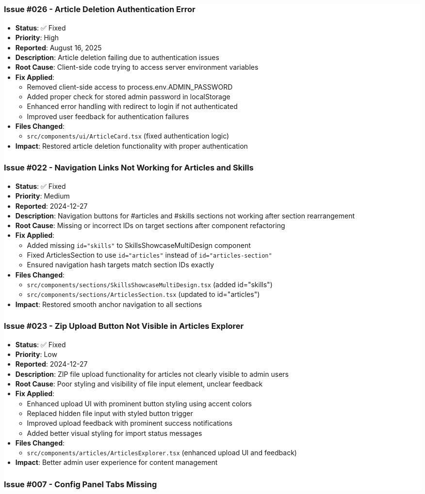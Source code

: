### Issue #026 - Article Deletion Authentication Error

- **Status**: ✅ Fixed
- **Priority**: High
- **Reported**: August 16, 2025
- **Description**: Article deletion failing due to authentication issues
- **Root Cause**: Client-side code trying to access server environment variables
- **Fix Applied**:
  - Removed client-side access to process.env.ADMIN_PASSWORD
  - Added proper check for stored admin password in localStorage
  - Enhanced error handling with redirect to login if not authenticated
  - Improved user feedback for authentication failures
- **Files Changed**:
  - `src/components/ui/ArticleCard.tsx` (fixed authentication logic)
- **Impact**: Restored article deletion functionality with proper authentication

### Issue #022 - Navigation Links Not Working for Articles and Skills

- **Status**: ✅ Fixed
- **Priority**: Medium  
- **Reported**: 2024-12-27
- **Description**: Navigation buttons for #articles and #skills sections not working after section rearrangement
- **Root Cause**: Missing or incorrect IDs on target sections after component refactoring
- **Fix Applied**:
  - Added missing `id="skills"` to SkillsShowcaseMultiDesign component
  - Fixed ArticlesSection to use `id="articles"` instead of `id="articles-section"`
  - Ensured navigation hash targets match section IDs exactly
- **Files Changed**:
  - `src/components/sections/SkillsShowcaseMultiDesign.tsx` (added id="skills")
  - `src/components/sections/ArticlesSection.tsx` (updated to id="articles")
- **Impact**: Restored smooth anchor navigation to all sections

### Issue #023 - Zip Upload Button Not Visible in Articles Explorer

- **Status**: ✅ Fixed  
- **Priority**: Low
- **Reported**: 2024-12-27
- **Description**: ZIP file upload functionality for articles not clearly visible to admin users
- **Root Cause**: Poor styling and visibility of file input element, unclear feedback
- **Fix Applied**:
  - Enhanced upload UI with prominent button styling using accent colors
  - Replaced hidden file input with styled button trigger
  - Improved upload feedback with prominent success notifications
  - Added better visual styling for import status messages
- **Files Changed**:
  - `src/components/articles/ArticlesExplorer.tsx` (enhanced upload UI and feedback)
- **Impact**: Better admin user experience for content management

### Issue #007 - Config Panel Tabs Missing
